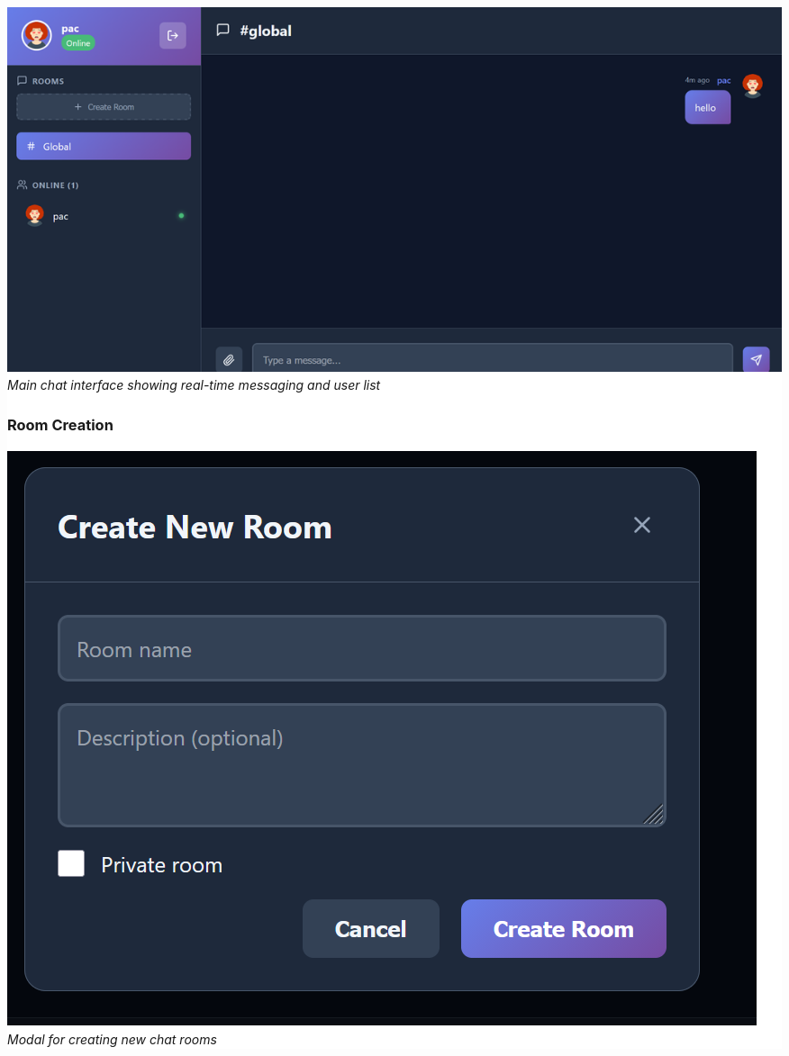 ![Chat Interface](screenshots/chat-interface.png)
*Main chat interface showing real-time messaging and user list*

### Room Creation
![Room Creation](screenshots/create-room.png)
*Modal for creating new chat rooms*
